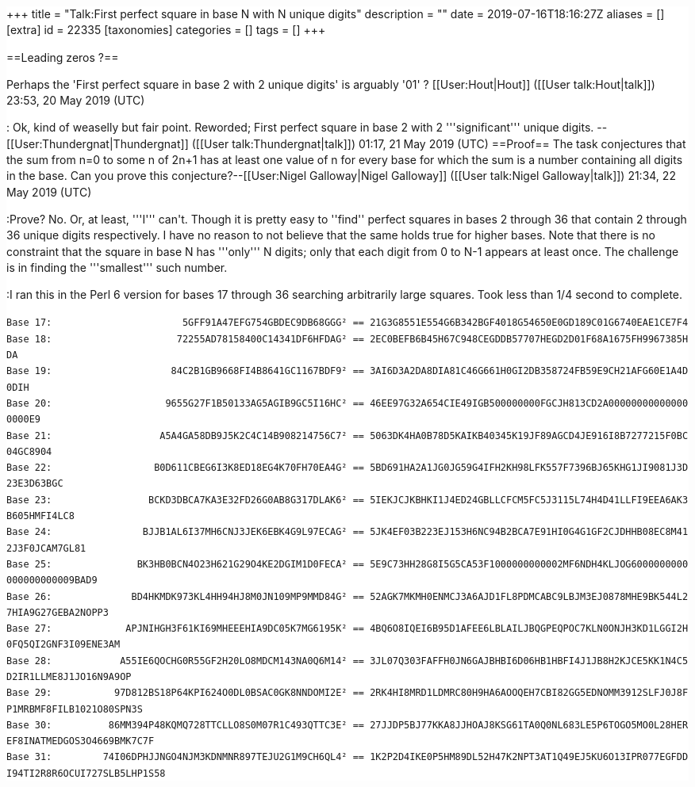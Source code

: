 +++
title = "Talk:First perfect square in base N with N unique digits"
description = ""
date = 2019-07-16T18:16:27Z
aliases = []
[extra]
id = 22335
[taxonomies]
categories = []
tags = []
+++

==Leading zeros ?==

Perhaps the 'First perfect square in base 2 with 2 unique digits' is arguably '01' ? 
[[User:Hout|Hout]] ([[User talk:Hout|talk]]) 23:53, 20 May 2019 (UTC)

: Ok, kind of weaselly but fair point. Reworded; First perfect square in base 2 with 2 '''significant''' unique digits. --[[User:Thundergnat|Thundergnat]] ([[User talk:Thundergnat|talk]]) 01:17, 21 May 2019 (UTC)
==Proof==
The task conjectures that the sum from n=0 to some n of 2n+1 has at least one value of n for every base for which the sum is a number containing all digits in the base. Can you prove this conjecture?--[[User:Nigel Galloway|Nigel Galloway]] ([[User talk:Nigel Galloway|talk]]) 21:34, 22 May 2019 (UTC)

:Prove? No. Or, at least, '''I''' can't. Though it is pretty easy to ''find'' perfect squares in bases 2 through 36 that contain 2 through 36 unique digits respectively. I have no reason to not believe that the same holds true for higher bases. Note that there is no constraint that the square in base N has '''only''' N digits; only that each digit from 0 to N-1 appears at least once. The challenge is in finding the '''smallest''' such number. 

:I ran this in the Perl 6 version for bases 17 through 36 searching arbitrarily large squares. Took less than 1/4 second to complete.   

```txt
Base 17:                       5GFF91A47EFG754GBDEC9DB68GGG² == 21G3G8551E554G6B342BGF4018G54650E0GD189C01G6740EAE1CE7F4
Base 18:                      72255AD78158400C14341DF6HFDAG² == 2EC0BEFB6B45H67C948CEGDDB57707HEGD2D01F68A1675FH9967385HDA
Base 19:                     84C2B1GB9668FI4B8641GC1167BDF9² == 3AI6D3A2DA8DIA81C46G661H0GI2DB358724FB59E9CH21AFG60E1A4D0DIH
Base 20:                    9655G27F1B50133AG5AGIB9GC5I16HC² == 46EE97G32A654CIE49IGB500000000FGCJH813CD2A000000000000000000E9
Base 21:                   A5A4GA58DB9J5K2C4C14B908214756C7² == 5063DK4HA0B78D5KAIKB40345K19JF89AGCD4JE916I8B7277215F0BC04GC8904
Base 22:                  B0D611CBEG6I3K8ED18EG4K70FH70EA4G² == 5BD691HA2A1JG0JG59G4IFH2KH98LFK557F7396BJ65KHG1JI9081J3D23E3D63BGC
Base 23:                 BCKD3DBCA7KA3E32FD26G0AB8G317DLAK6² == 5IEKJCJKBHKI1J4ED24GBLLCFCM5FC5J3115L74H4D41LLFI9EEA6AK3B605HMFI4LC8
Base 24:                BJJB1AL6I37MH6CNJ3JEK6EBK4G9L97ECAG² == 5JK4EF03B223EJ153H6NC94B2BCA7E91HI0G4G1GF2CJDHHB08EC8M412J3F0JCAM7GL81
Base 25:               BK3HB0BCN4O23H621G29O4KE2DGIM1D0FECA² == 5E9C73HH28G8I5G5CA53F1000000000002MF6NDH4KLJOG6000000000000000000009BAD9
Base 26:              BD4HKMDK973KL4HH94HJ8M0JN109MP9MMD84G² == 52AGK7MKMH0ENMCJ3A6AJD1FL8PDMCABC9LBJM3EJ0878MHE9BK544L27HIA9G27GEBA2NOPP3
Base 27:             APJNIHGH3F61KI69MHEEEHIA9DC05K7MG6195K² == 4BQ6O8IQEI6B95D1AFEE6LBLAILJBQGPEQPOC7KLN0ONJH3KD1LGGI2H0FQ5QI2GNF3I09ENE3AM
Base 28:            A55IE6QOCHG0R55GF2H20LO8MDCM143NA0Q6M14² == 3JL07Q303FAFFH0JN6GAJBHBI6D06HB1HBFI4J1JB8H2KJCE5KK1N4C5D2IR1LLME8J1JO16N9A9OP
Base 29:           97D812BS18P64KPI624O0DL0BSAC0GK8NNDOMI2E² == 2RK4HI8MRD1LDMRC80H9HA6AOOQEH7CBI82GG5EDNOMM3912SLFJ0J8FP1MRBMF8FILB1021O80SPN3S
Base 30:          86MM394P48KQMQ728TTCLLO8S0M07R1C493QTTC3E² == 27JJDP5BJ77KKA8JJHOAJ8KSG61TA0Q0NL683LE5P6TOGO5MO0L28HEREF8INATMEDGOS3O4669BMK7C7F
Base 31:         74I06DPHJJNGO4NJM3KDNMNR897TEJU2G1M9CH6QL4² == 1K2P2D4IKE0P5HM89DL52H47K2NPT3AT1Q49EJ5KU6O13IPR077EGFDDI94TI2R8R6OCUI727SLB5LHP1S58
```